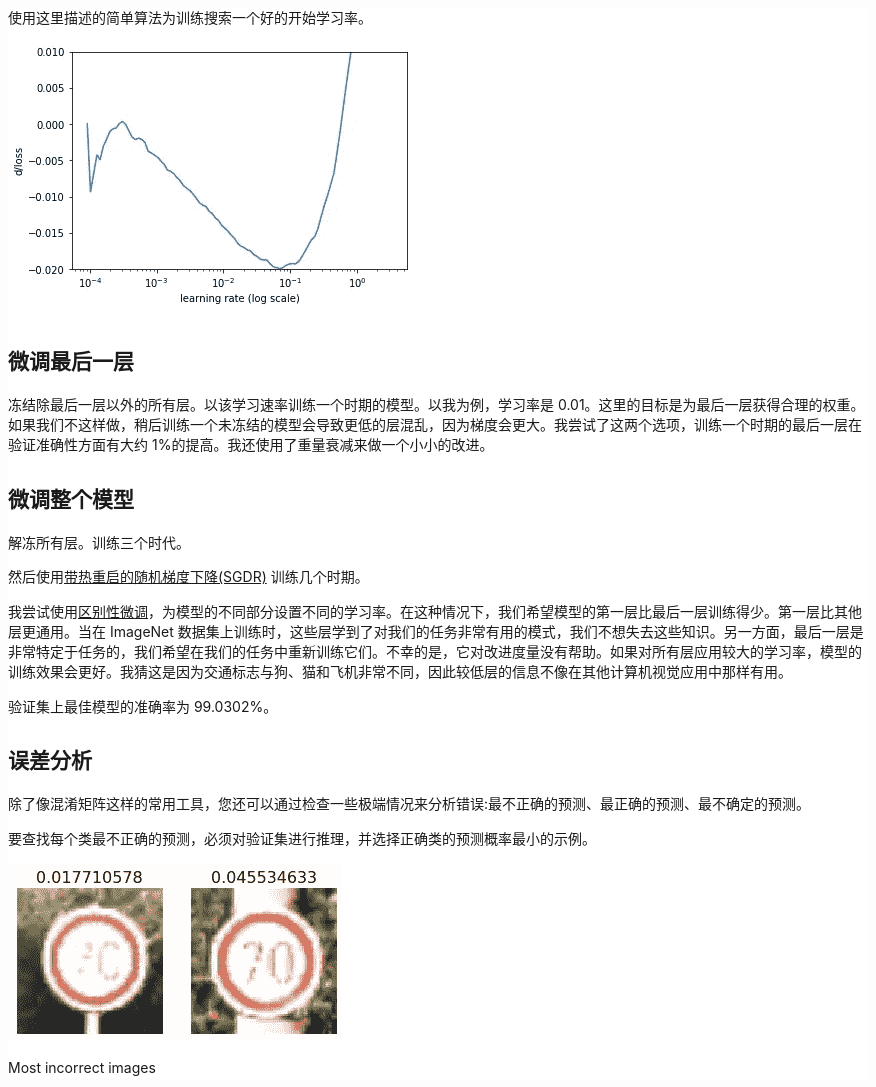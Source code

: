 使用这里描述的简单算法为训练搜索一个好的开始学习率。

![](img/3ff46c99d5955aeba6e27ee26751c64c.png)

## 微调最后一层

冻结除最后一层以外的所有层。以该学习速率训练一个时期的模型。以我为例，学习率是 0.01。这里的目标是为最后一层获得合理的权重。如果我们不这样做，稍后训练一个未冻结的模型会导致更低的层混乱，因为梯度会更大。我尝试了这两个选项，训练一个时期的最后一层在验证准确性方面有大约 1%的提高。我还使用了重量衰减来做一个小小的改进。

## 微调整个模型

解冻所有层。训练三个时代。

然后使用[带热重启的随机梯度下降(SGDR)](https://arxiv.org/abs/1608.03983) 训练几个时期。

我尝试使用[区别性微调](https://arxiv.org/abs/1609.04747)，为模型的不同部分设置不同的学习率。在这种情况下，我们希望模型的第一层比最后一层训练得少。第一层比其他层更通用。当在 ImageNet 数据集上训练时，这些层学到了对我们的任务非常有用的模式，我们不想失去这些知识。另一方面，最后一层是非常特定于任务的，我们希望在我们的任务中重新训练它们。不幸的是，它对改进度量没有帮助。如果对所有层应用较大的学习率，模型的训练效果会更好。我猜这是因为交通标志与狗、猫和飞机非常不同，因此较低层的信息不像在其他计算机视觉应用中那样有用。

验证集上最佳模型的准确率为 99.0302%。

## 误差分析

除了像混淆矩阵这样的常用工具，您还可以通过检查一些极端情况来分析错误:最不正确的预测、最正确的预测、最不确定的预测。

要查找每个类最不正确的预测，必须对验证集进行推理，并选择正确类的预测概率最小的示例。

![](img/e5d28e54990d79ffed15f9b10040b0dd.png)

Most incorrect images
